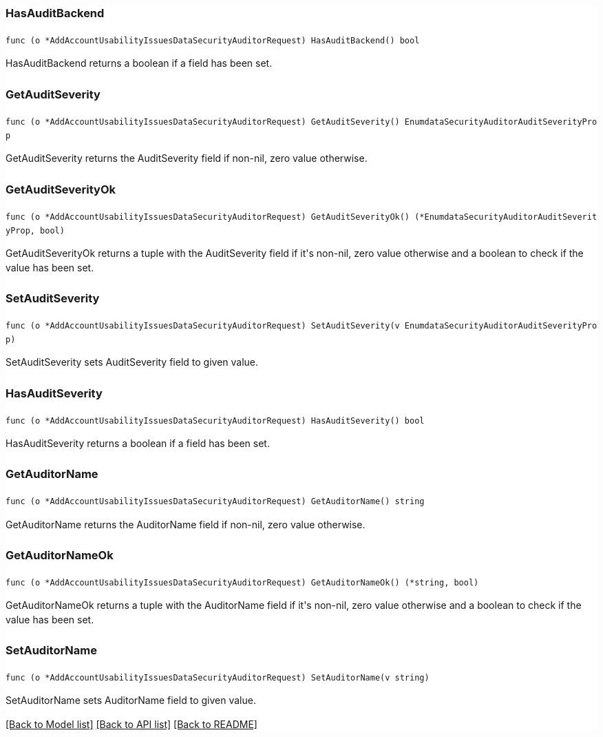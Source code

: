### HasAuditBackend

`func (o *AddAccountUsabilityIssuesDataSecurityAuditorRequest) HasAuditBackend() bool`

HasAuditBackend returns a boolean if a field has been set.

### GetAuditSeverity

`func (o *AddAccountUsabilityIssuesDataSecurityAuditorRequest) GetAuditSeverity() EnumdataSecurityAuditorAuditSeverityProp`

GetAuditSeverity returns the AuditSeverity field if non-nil, zero value otherwise.

### GetAuditSeverityOk

`func (o *AddAccountUsabilityIssuesDataSecurityAuditorRequest) GetAuditSeverityOk() (*EnumdataSecurityAuditorAuditSeverityProp, bool)`

GetAuditSeverityOk returns a tuple with the AuditSeverity field if it's non-nil, zero value otherwise
and a boolean to check if the value has been set.

### SetAuditSeverity

`func (o *AddAccountUsabilityIssuesDataSecurityAuditorRequest) SetAuditSeverity(v EnumdataSecurityAuditorAuditSeverityProp)`

SetAuditSeverity sets AuditSeverity field to given value.

### HasAuditSeverity

`func (o *AddAccountUsabilityIssuesDataSecurityAuditorRequest) HasAuditSeverity() bool`

HasAuditSeverity returns a boolean if a field has been set.

### GetAuditorName

`func (o *AddAccountUsabilityIssuesDataSecurityAuditorRequest) GetAuditorName() string`

GetAuditorName returns the AuditorName field if non-nil, zero value otherwise.

### GetAuditorNameOk

`func (o *AddAccountUsabilityIssuesDataSecurityAuditorRequest) GetAuditorNameOk() (*string, bool)`

GetAuditorNameOk returns a tuple with the AuditorName field if it's non-nil, zero value otherwise
and a boolean to check if the value has been set.

### SetAuditorName

`func (o *AddAccountUsabilityIssuesDataSecurityAuditorRequest) SetAuditorName(v string)`

SetAuditorName sets AuditorName field to given value.



[[Back to Model list]](../README.md#documentation-for-models) [[Back to API list]](../README.md#documentation-for-api-endpoints) [[Back to README]](../README.md)


